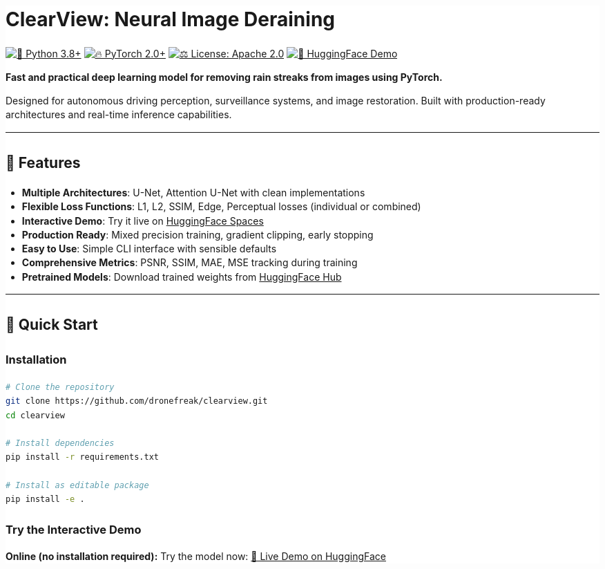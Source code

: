 # ClearView: Neural Image Deraining

[![🐍 Python 3.8+](https://img.shields.io/badge/Python-3.8+-3776AB?logo=python&logoColor=white&style=for-the-badge)](https://www.python.org/downloads/)
[![🔥 PyTorch 2.0+](https://img.shields.io/badge/PyTorch-2.0+-EE4C2C?logo=pytorch&logoColor=white&style=for-the-badge)](https://pytorch.org/)
[![⚖️ License: Apache 2.0](https://img.shields.io/badge/License-Apache%202.0-green?logo=open-source-initiative&logoColor=white&style=for-the-badge)](https://opensource.org/licenses/Apache-2.0)
[![🤗 HuggingFace Demo](https://img.shields.io/badge/HuggingFace-Demo-FFD21E?logo=huggingface&logoColor=yellow&style=for-the-badge)](https://huggingface.co/spaces/dronefreak/clearview-derain-demo)

**Fast and practical deep learning model for removing rain streaks from images using PyTorch.**

Designed for autonomous driving perception, surveillance systems, and image restoration. Built with production-ready architectures and real-time inference capabilities.

---

## 🎯 Features

- **Multiple Architectures**: U-Net, Attention U-Net with clean implementations
- **Flexible Loss Functions**: L1, L2, SSIM, Edge, Perceptual losses (individual or combined)
- **Interactive Demo**: Try it live on [HuggingFace Spaces](https://huggingface.co/spaces/dronefreak/clearview-derain-demo)
- **Production Ready**: Mixed precision training, gradient clipping, early stopping
- **Easy to Use**: Simple CLI interface with sensible defaults
- **Comprehensive Metrics**: PSNR, SSIM, MAE, MSE tracking during training
- **Pretrained Models**: Download trained weights from [HuggingFace Hub](https://huggingface.co/dronefreak/clearview-derain-unet)

---

## 🚀 Quick Start

### Installation

```bash
# Clone the repository
git clone https://github.com/dronefreak/clearview.git
cd clearview

# Install dependencies
pip install -r requirements.txt

# Install as editable package
pip install -e .
```

### Try the Interactive Demo

**Online (no installation required):**
Try the model now: [🚀 Live Demo on HuggingFace](https://huggingface.co/spaces/dronefreak/clearview-derain-demo)
